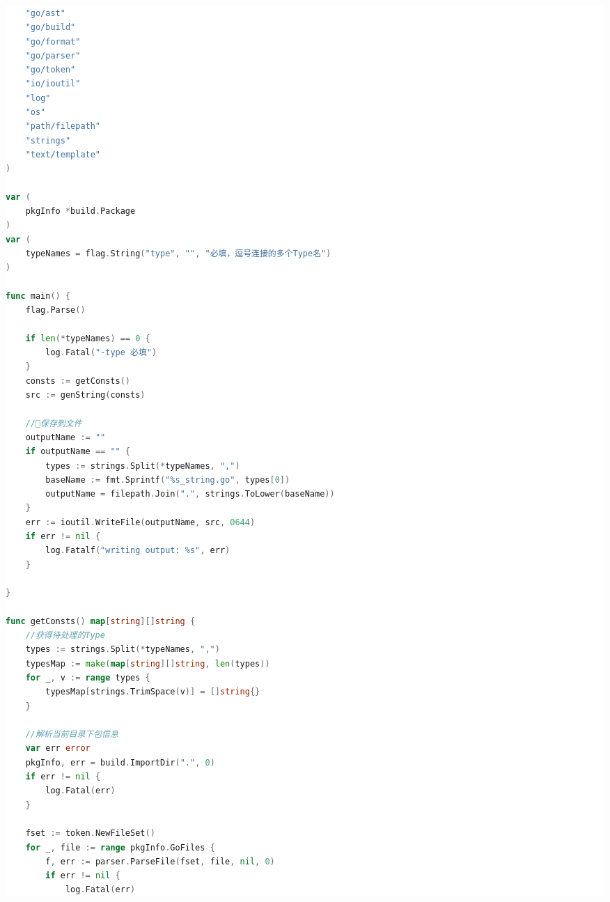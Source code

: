 ```go
	"go/ast"
	"go/build"
	"go/format"
	"go/parser"
	"go/token"
	"io/ioutil"
	"log"
	"os"
	"path/filepath"
	"strings"
	"text/template"
)

var (
	pkgInfo *build.Package
)
var (
	typeNames = flag.String("type", "", "必填，逗号连接的多个Type名")
)

func main() {
	flag.Parse()

	if len(*typeNames) == 0 {
		log.Fatal("-type 必填")
	}
	consts := getConsts()
	src := genString(consts)

	//保存到文件
	outputName := ""
	if outputName == "" {
		types := strings.Split(*typeNames, ",")
		baseName := fmt.Sprintf("%s_string.go", types[0])
		outputName = filepath.Join(".", strings.ToLower(baseName))
	}
	err := ioutil.WriteFile(outputName, src, 0644)
	if err != nil {
		log.Fatalf("writing output: %s", err)
	}

}

func getConsts() map[string][]string {
	//获得待处理的Type
	types := strings.Split(*typeNames, ",")
	typesMap := make(map[string][]string, len(types))
	for _, v := range types {
		typesMap[strings.TrimSpace(v)] = []string{}
	}

	//解析当前目录下包信息
	var err error
	pkgInfo, err = build.ImportDir(".", 0)
	if err != nil {
		log.Fatal(err)
	}

	fset := token.NewFileSet()
	for _, file := range pkgInfo.GoFiles {
		f, err := parser.ParseFile(fset, file, nil, 0)
		if err != nil {
			log.Fatal(err)
```

[tuling]: https://baike.baidu.com/item/图灵完备 
[ask]: https://golang.org/pkg/go/ast
[parser]:  https://golang.org/pkg/go/parser
[stringer]: https://godoc.org/golang.org/x/tools/cmd/stringer